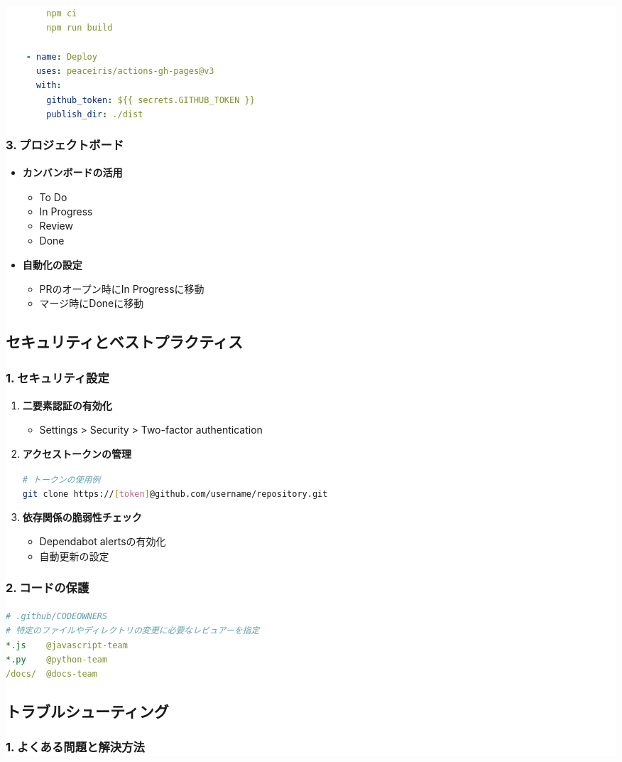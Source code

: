 ```yaml
        npm ci
        npm run build
        
    - name: Deploy
      uses: peaceiris/actions-gh-pages@v3
      with:
        github_token: ${{ secrets.GITHUB_TOKEN }}
        publish_dir: ./dist
```

### 3. プロジェクトボード

- **カンバンボードの活用**
  - To Do
  - In Progress
  - Review
  - Done

- **自動化の設定**
  - PRのオープン時にIn Progressに移動
  - マージ時にDoneに移動

## セキュリティとベストプラクティス

### 1. セキュリティ設定

1. **二要素認証の有効化**
   - Settings > Security > Two-factor authentication

2. **アクセストークンの管理**
   ```bash
   # トークンの使用例
   git clone https://[token]@github.com/username/repository.git
   ```

3. **依存関係の脆弱性チェック**
   - Dependabot alertsの有効化
   - 自動更新の設定

### 2. コードの保護

```yaml
# .github/CODEOWNERS
# 特定のファイルやディレクトリの変更に必要なレビュアーを指定
*.js    @javascript-team
*.py    @python-team
/docs/  @docs-team
```

## トラブルシューティング

### 1. よくある問題と解決方法
